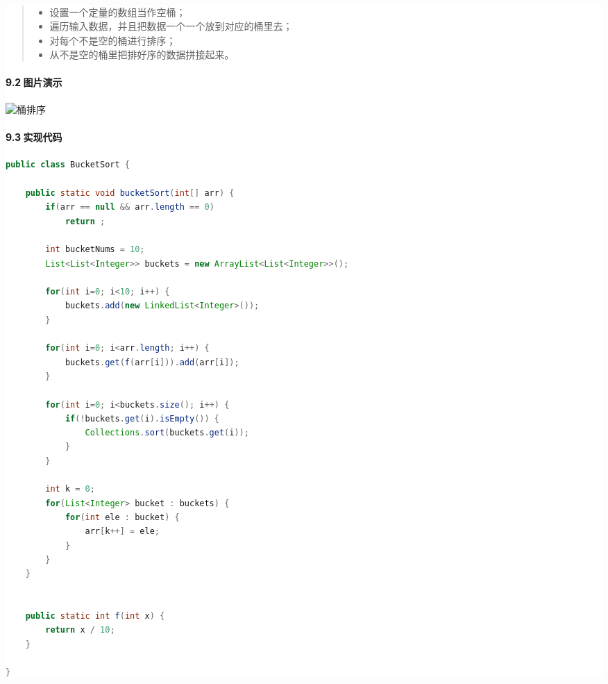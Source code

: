 > - 设置一个定量的数组当作空桶；
> - 遍历输入数据，并且把数据一个一个放到对应的桶里去；
> - 对每个不是空的桶进行排序；
> - 从不是空的桶里把排好序的数据拼接起来。

#### 9.2 图片演示

![桶排序](http://ww1.sinaimg.cn/large/bb854e66ly1g6czwgk4q4j20c308a0ti.jpg)

#### 9.3 实现代码

```java
public class BucketSort {

    public static void bucketSort(int[] arr) {
        if(arr == null && arr.length == 0)
            return ;

        int bucketNums = 10;
        List<List<Integer>> buckets = new ArrayList<List<Integer>>();

        for(int i=0; i<10; i++) {
            buckets.add(new LinkedList<Integer>());
        }

        for(int i=0; i<arr.length; i++) {
            buckets.get(f(arr[i])).add(arr[i]);
        }

        for(int i=0; i<buckets.size(); i++) {
            if(!buckets.get(i).isEmpty()) {
                Collections.sort(buckets.get(i));
            }
        }

        int k = 0;
        for(List<Integer> bucket : buckets) {
            for(int ele : bucket) {
                arr[k++] = ele;
            }
        }
    }


    public static int f(int x) {
        return x / 10;
    }

}

```
